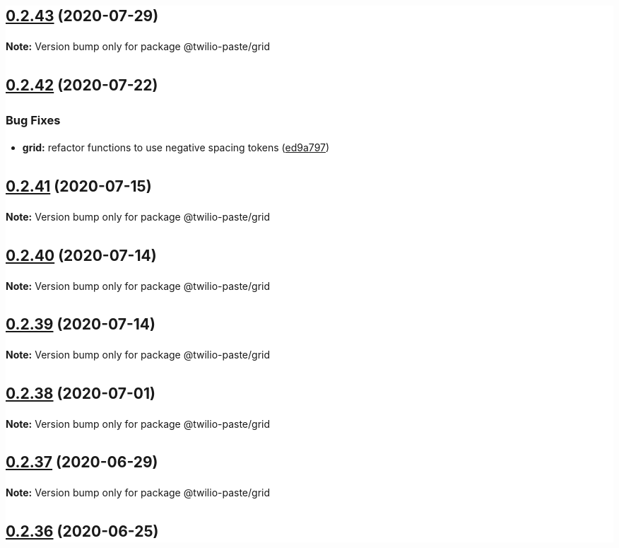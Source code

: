 ## [0.2.43](https://github.com/twilio-labs/paste/compare/@twilio-paste/grid@0.2.42...@twilio-paste/grid@0.2.43) (2020-07-29)

**Note:** Version bump only for package @twilio-paste/grid

## [0.2.42](https://github.com/twilio-labs/paste/compare/@twilio-paste/grid@0.2.41...@twilio-paste/grid@0.2.42) (2020-07-22)

### Bug Fixes

- **grid:** refactor functions to use negative spacing tokens ([ed9a797](https://github.com/twilio-labs/paste/commit/ed9a7976c10485f6c4ea683b0b5a3f3bd9cb7be7))

## [0.2.41](https://github.com/twilio-labs/paste/compare/@twilio-paste/grid@0.2.40...@twilio-paste/grid@0.2.41) (2020-07-15)

**Note:** Version bump only for package @twilio-paste/grid

## [0.2.40](https://github.com/twilio-labs/paste/compare/@twilio-paste/grid@0.2.39...@twilio-paste/grid@0.2.40) (2020-07-14)

**Note:** Version bump only for package @twilio-paste/grid

## [0.2.39](https://github.com/twilio-labs/paste/compare/@twilio-paste/grid@0.2.38...@twilio-paste/grid@0.2.39) (2020-07-14)

**Note:** Version bump only for package @twilio-paste/grid

## [0.2.38](https://github.com/twilio-labs/paste/compare/@twilio-paste/grid@0.2.37...@twilio-paste/grid@0.2.38) (2020-07-01)

**Note:** Version bump only for package @twilio-paste/grid

## [0.2.37](https://github.com/twilio-labs/paste/compare/@twilio-paste/grid@0.2.36...@twilio-paste/grid@0.2.37) (2020-06-29)

**Note:** Version bump only for package @twilio-paste/grid

## [0.2.36](https://github.com/twilio-labs/paste/compare/@twilio-paste/grid@0.2.35...@twilio-paste/grid@0.2.36) (2020-06-25)
